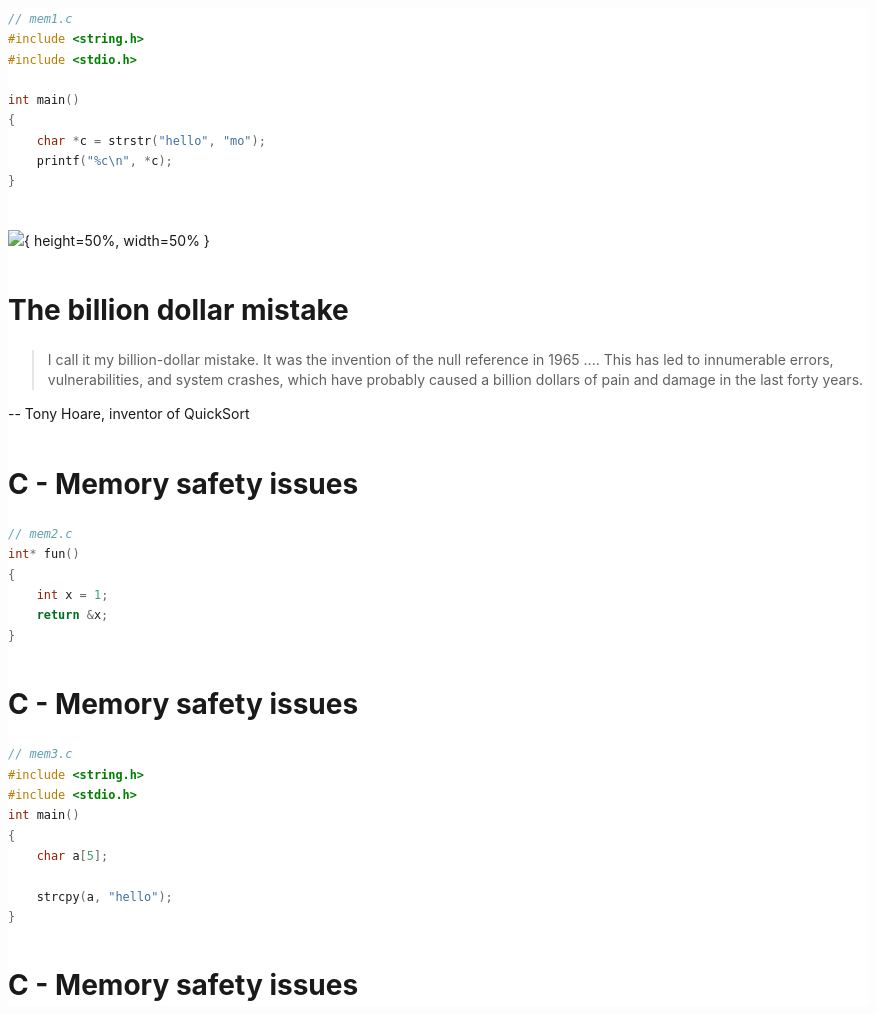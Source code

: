 ```c
// mem1.c
#include <string.h>
#include <stdio.h>

int main()
{
    char *c = strstr("hello", "mo");
    printf("%c\n", *c);
}
```

# 

![](images/hoare.jpg){ height=50%, width=50% }

# The billion dollar mistake

> I call it my billion-dollar mistake. It was the invention of 
> the null reference in 1965 .... This has led to innumerable errors, 
> vulnerabilities, and system crashes, which have probably caused 
> a billion dollars of pain and damage in the last forty years.

-- Tony Hoare, inventor of QuickSort

# C - Memory safety issues

```c
// mem2.c
int* fun()
{
    int x = 1;
    return &x;
}
```

# C - Memory safety issues

```c
// mem3.c
#include <string.h>
#include <stdio.h>
int main()
{
    char a[5];

    strcpy(a, "hello");
}
```

# C - Memory safety issues
